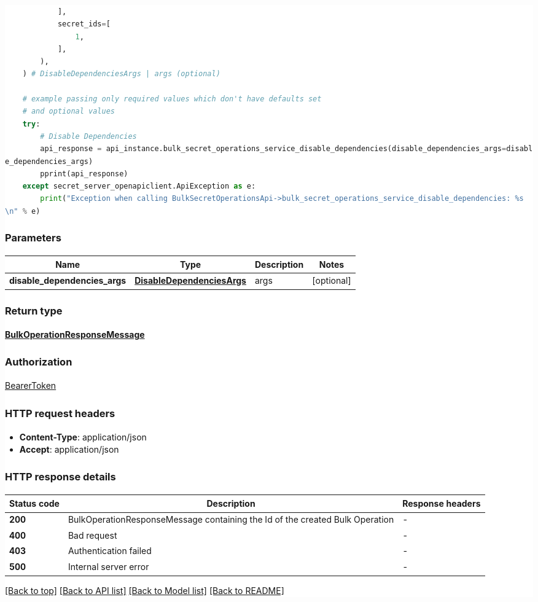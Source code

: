 ```python
            ],
            secret_ids=[
                1,
            ],
        ),
    ) # DisableDependenciesArgs | args (optional)

    # example passing only required values which don't have defaults set
    # and optional values
    try:
        # Disable Dependencies
        api_response = api_instance.bulk_secret_operations_service_disable_dependencies(disable_dependencies_args=disable_dependencies_args)
        pprint(api_response)
    except secret_server_openapiclient.ApiException as e:
        print("Exception when calling BulkSecretOperationsApi->bulk_secret_operations_service_disable_dependencies: %s\n" % e)
```


### Parameters

Name | Type | Description  | Notes
------------- | ------------- | ------------- | -------------
 **disable_dependencies_args** | [**DisableDependenciesArgs**](DisableDependenciesArgs.md)| args | [optional]

### Return type

[**BulkOperationResponseMessage**](BulkOperationResponseMessage.md)

### Authorization

[BearerToken](../README.md#BearerToken)

### HTTP request headers

 - **Content-Type**: application/json
 - **Accept**: application/json


### HTTP response details

| Status code | Description | Response headers |
|-------------|-------------|------------------|
**200** | BulkOperationResponseMessage containing the Id of the created Bulk Operation |  -  |
**400** | Bad request |  -  |
**403** | Authentication failed |  -  |
**500** | Internal server error |  -  |

[[Back to top]](#) [[Back to API list]](../README.md#documentation-for-api-endpoints) [[Back to Model list]](../README.md#documentation-for-models) [[Back to README]](../README.md)
